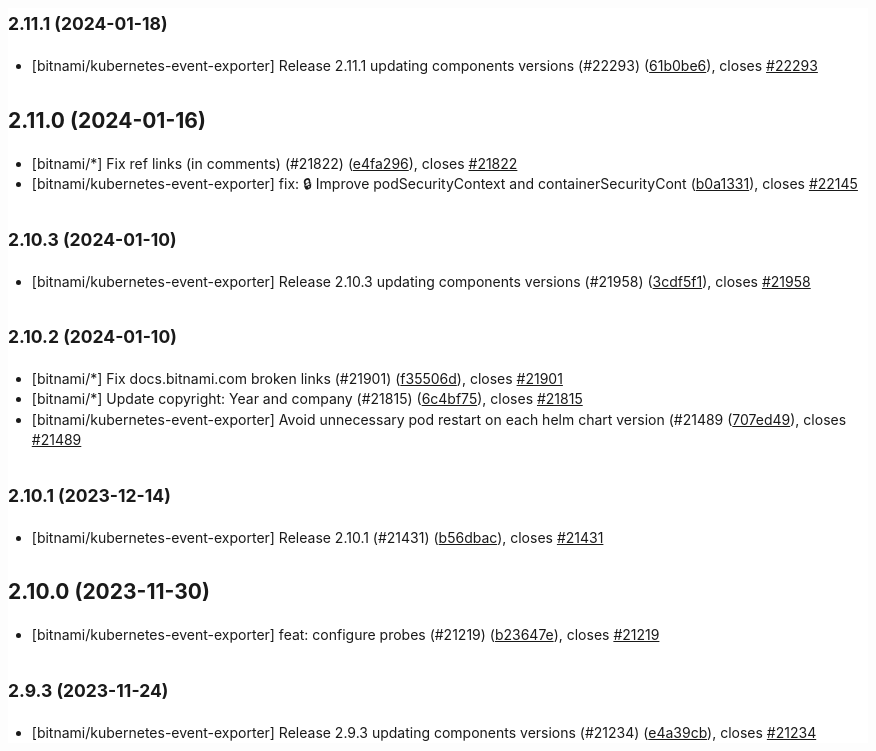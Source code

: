 ## <small>2.11.1 (2024-01-18)</small>

* [bitnami/kubernetes-event-exporter] Release 2.11.1 updating components versions (#22293) ([61b0be6](https://github.com/bitnami/charts/commit/61b0be60bc2e4278823d5aa03aec7577e3fb24de)), closes [#22293](https://github.com/bitnami/charts/issues/22293)

## 2.11.0 (2024-01-16)

* [bitnami/*] Fix ref links (in comments) (#21822) ([e4fa296](https://github.com/bitnami/charts/commit/e4fa296106b225cf8c82445727c675c7c725e380)), closes [#21822](https://github.com/bitnami/charts/issues/21822)
* [bitnami/kubernetes-event-exporter] fix: :lock: Improve podSecurityContext and containerSecurityCont ([b0a1331](https://github.com/bitnami/charts/commit/b0a1331812218828cb22361d996a307b6de39149)), closes [#22145](https://github.com/bitnami/charts/issues/22145)

## <small>2.10.3 (2024-01-10)</small>

* [bitnami/kubernetes-event-exporter] Release 2.10.3 updating components versions (#21958) ([3cdf5f1](https://github.com/bitnami/charts/commit/3cdf5f13fbea6137d75d2bfed06941b4ff50fe98)), closes [#21958](https://github.com/bitnami/charts/issues/21958)

## <small>2.10.2 (2024-01-10)</small>

* [bitnami/*] Fix docs.bitnami.com broken links (#21901) ([f35506d](https://github.com/bitnami/charts/commit/f35506d2dadee4f097986e7792df1f53ab215b5d)), closes [#21901](https://github.com/bitnami/charts/issues/21901)
* [bitnami/*] Update copyright: Year and company (#21815) ([6c4bf75](https://github.com/bitnami/charts/commit/6c4bf75dec58fc7c9aee9f089777b1a858c17d5b)), closes [#21815](https://github.com/bitnami/charts/issues/21815)
* [bitnami/kubernetes-event-exporter] Avoid unnecessary pod restart on each helm chart version (#21489 ([707ed49](https://github.com/bitnami/charts/commit/707ed496e34564fe269fe18f6b721e8d0f1392ac)), closes [#21489](https://github.com/bitnami/charts/issues/21489)

## <small>2.10.1 (2023-12-14)</small>

* [bitnami/kubernetes-event-exporter] Release 2.10.1 (#21431) ([b56dbac](https://github.com/bitnami/charts/commit/b56dbac86ff92fa48d0796e0e3371d998bb9ddbf)), closes [#21431](https://github.com/bitnami/charts/issues/21431)

## 2.10.0 (2023-11-30)

* [bitnami/kubernetes-event-exporter] feat: configure probes (#21219) ([b23647e](https://github.com/bitnami/charts/commit/b23647e1960075066820b90c27d3529dbda9ab11)), closes [#21219](https://github.com/bitnami/charts/issues/21219)

## <small>2.9.3 (2023-11-24)</small>

* [bitnami/kubernetes-event-exporter] Release 2.9.3 updating components versions (#21234) ([e4a39cb](https://github.com/bitnami/charts/commit/e4a39cb68e6e287cc48fba48336f9a3c41cff330)), closes [#21234](https://github.com/bitnami/charts/issues/21234)

